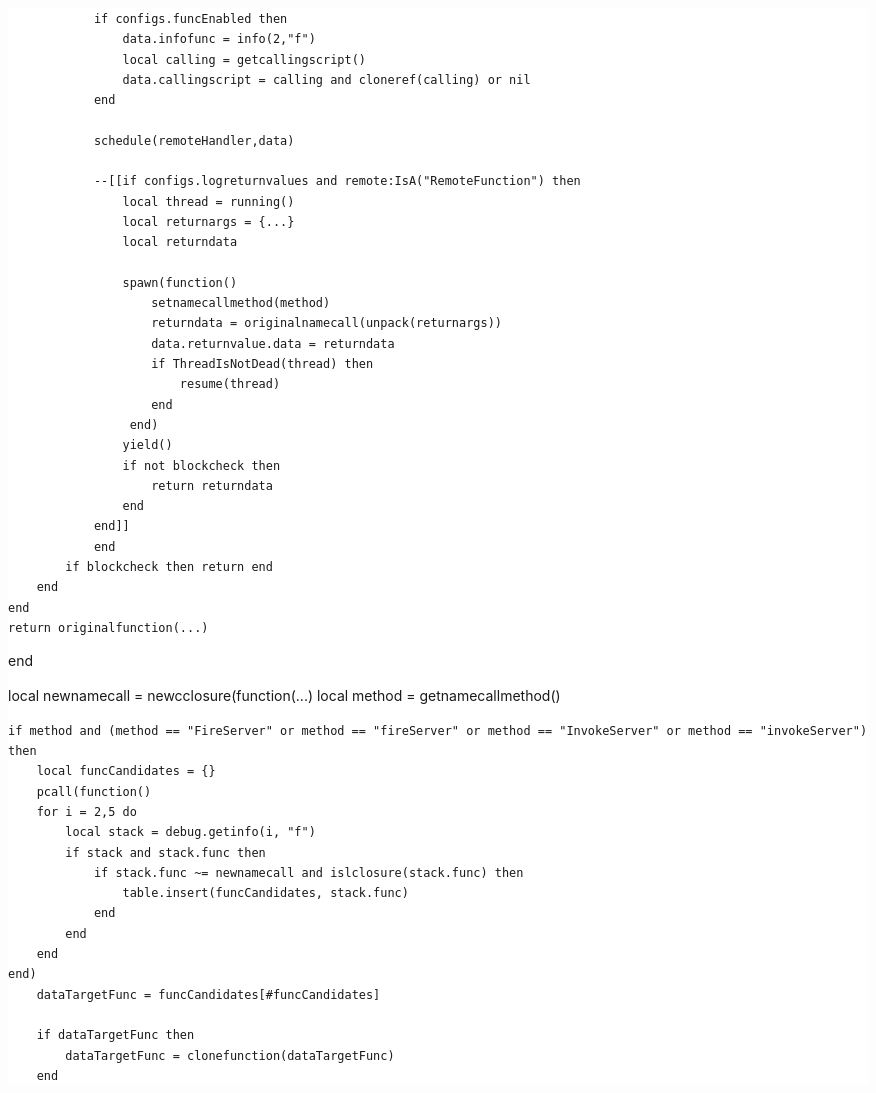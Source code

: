                 if configs.funcEnabled then
                    data.infofunc = info(2,"f")
                    local calling = getcallingscript()
                    data.callingscript = calling and cloneref(calling) or nil
                end

                schedule(remoteHandler,data)

                --[[if configs.logreturnvalues and remote:IsA("RemoteFunction") then
                    local thread = running()
                    local returnargs = {...}
                    local returndata

                    spawn(function()
                        setnamecallmethod(method)
                        returndata = originalnamecall(unpack(returnargs))
                        data.returnvalue.data = returndata
                        if ThreadIsNotDead(thread) then
                            resume(thread)
                        end
                     end)
                    yield()
                    if not blockcheck then
                        return returndata
                    end
                end]]
                end
            if blockcheck then return end
        end
    end
    return originalfunction(...)
end

local newnamecall = newcclosure(function(...)
    local method = getnamecallmethod()

    if method and (method == "FireServer" or method == "fireServer" or method == "InvokeServer" or method == "invokeServer") then
        local funcCandidates = {}
        pcall(function()
        for i = 2,5 do
            local stack = debug.getinfo(i, "f")
            if stack and stack.func then
                if stack.func ~= newnamecall and islclosure(stack.func) then
                    table.insert(funcCandidates, stack.func)
                end
            end
        end
    end)
        dataTargetFunc = funcCandidates[#funcCandidates]
        
        if dataTargetFunc then
            dataTargetFunc = clonefunction(dataTargetFunc)
        end
